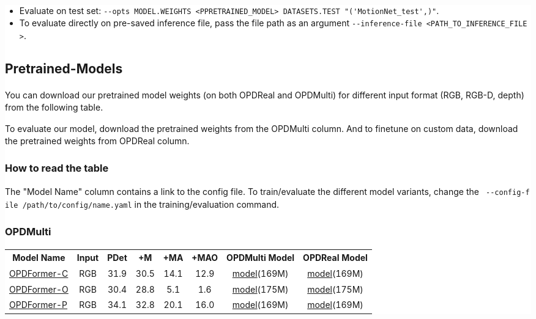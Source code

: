 * Evaluate on test set: `--opts MODEL.WEIGHTS <PPRETRAINED_MODEL> DATASETS.TEST "('MotionNet_test',)"`.
* To evaluate directly on pre-saved inference file, pass the file path as an argument `--inference-file <PATH_TO_INFERENCE_FILE>`.

## Pretrained-Models

You can download our pretrained model weights (on both OPDReal and OPDMulti) for different input format (RGB, RGB-D, depth) from the following table.

To evaluate our model, download the pretrained weights from the OPDMulti column. And to finetune on custom data, download the pretrained weights from OPDReal column.

### How to read the table
The "Model Name" column contains a link to the config file. To train/evaluate the different model variants, change the ``` --config-file /path/to/config/name.yaml``` in the training/evaluation command. 

### OPDMulti
<table><tbody>


<th valign="bottom">Model Name</th>
<th valign="bottom">Input</th>
<th valign="bottom">PDet</th>
<th valign="bottom">+M</th>
<th valign="bottom">+MA</th>
<th valign="bottom">+MAO</th>
<th valign="bottom">OPDMulti Model</th>
<th valign="bottom">OPDReal Model</th>


<tr><td align="left"><a href="opdformer/configs/opd_p_real.yaml">OPDFormer-C</a></td>
<td align="center">RGB</td>
<td align="center">31.9</td>
<td align="center">30.5</td>
<td align="center">14.1</td>
<td align="center">12.9</td>
<td align="center"><a href="https://aspis.cmpt.sfu.ca/projects/opdmulti/models/opdmulti/RGB/opdmulti_opdformer_c_rgb.pth">model</a>(169M)</td>
<td align="center"><a href="https://aspis.cmpt.sfu.ca/projects/opdmulti/models/opdreal/RGB/opdreal_opdformer_c_rgb.pth">model</a>(169M)</td>
</tr>
<tr><td align="left"><a href="opdformer/configs/opd_o_real.yaml">OPDFormer-O</a></td>
<td align="center">RGB</td>
<td align="center">30.4</td>
<td align="center">28.8</td>
<td align="center">5.1</td>
<td align="center">1.6</td>
<td align="center"><a href="https://aspis.cmpt.sfu.ca/projects/opdmulti/models/opdmulti/RGB/opdmulti_opdformer_o_rgb.pth">model</a>(175M)</td>
<td align="center"><a href="https://aspis.cmpt.sfu.ca/projects/opdmulti/models/opdreal/RGB/opdreal_opdformer_o_rgb.pth">model</a>(175M)</td>
</tr>
<tr><td align="left"><a href="opdformer/configs/opd_c_real.yaml">OPDFormer-P</a></td>
<td align="center">RGB</td>
<td align="center">34.1</td>
<td align="center">32.8</td>
<td align="center">20.1</td>
<td align="center">16.0</td>
<td align="center"><a href="https://aspis.cmpt.sfu.ca/projects/opdmulti/models/opdmulti/RGB/opdmulti_opdformer_p_rgb.pth">model</a>(169M)</td>
<td align="center"><a href="https://aspis.cmpt.sfu.ca/projects/opdmulti/models/opdreal/RGB/opdreal_opdformer_p_rgb.pth">model</a>(169M)</td>
</tr>
